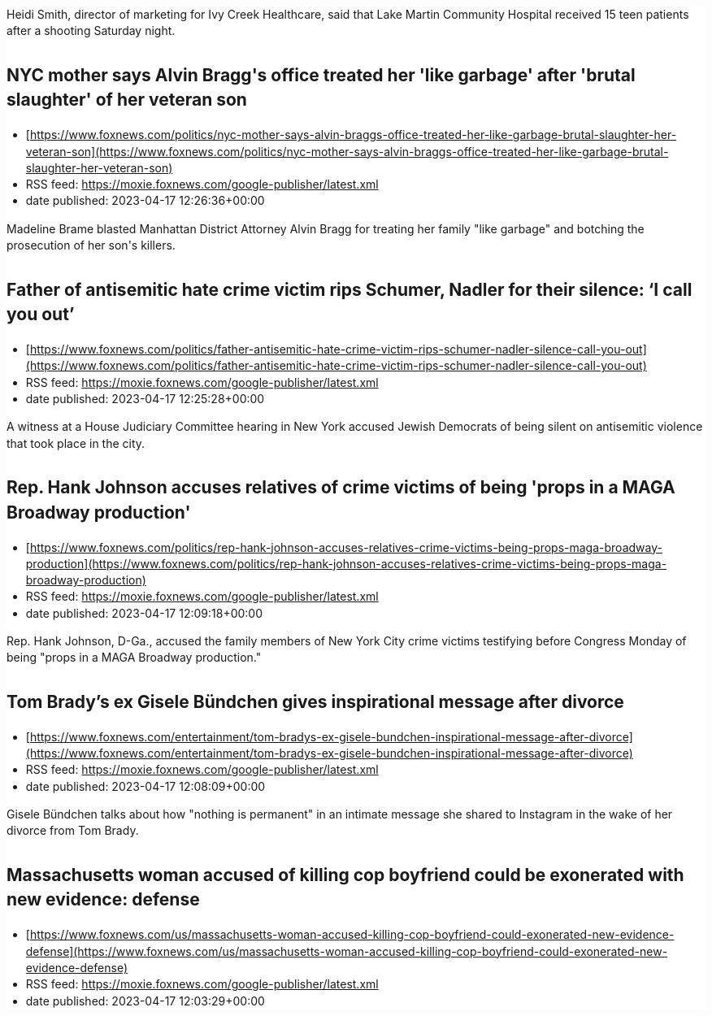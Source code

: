 Heidi Smith, director of marketing for Ivy Creek Healthcare, said that Lake Martin Community Hospital received 15 teen patients after a shooting Saturday night.

## NYC mother says Alvin Bragg's office treated her 'like garbage' after 'brutal slaughter' of her veteran son
 - [https://www.foxnews.com/politics/nyc-mother-says-alvin-braggs-office-treated-her-like-garbage-brutal-slaughter-her-veteran-son](https://www.foxnews.com/politics/nyc-mother-says-alvin-braggs-office-treated-her-like-garbage-brutal-slaughter-her-veteran-son)
 - RSS feed: https://moxie.foxnews.com/google-publisher/latest.xml
 - date published: 2023-04-17 12:26:36+00:00

Madeline Brame blasted Manhattan District Attorney Alvin Bragg for treating her family &quot;like garbage&quot; and botching the prosecution of her son&apos;s killers.

## Father of antisemitic hate crime victim rips Schumer, Nadler for their silence: ‘I call you out’
 - [https://www.foxnews.com/politics/father-antisemitic-hate-crime-victim-rips-schumer-nadler-silence-call-you-out](https://www.foxnews.com/politics/father-antisemitic-hate-crime-victim-rips-schumer-nadler-silence-call-you-out)
 - RSS feed: https://moxie.foxnews.com/google-publisher/latest.xml
 - date published: 2023-04-17 12:25:28+00:00

A witness at a House Judiciary Committee hearing in New York accused Jewish Democrats of being silent on antisemitic violence that took place in the city.

## Rep. Hank Johnson accuses relatives of crime victims of being 'props in a MAGA Broadway production'
 - [https://www.foxnews.com/politics/rep-hank-johnson-accuses-relatives-crime-victims-being-props-maga-broadway-production](https://www.foxnews.com/politics/rep-hank-johnson-accuses-relatives-crime-victims-being-props-maga-broadway-production)
 - RSS feed: https://moxie.foxnews.com/google-publisher/latest.xml
 - date published: 2023-04-17 12:09:18+00:00

Rep. Hank Johnson, D-Ga., accused the family members of New York City crime victims testifying before Congress Monday of being &quot;props in a MAGA Broadway production.&quot;

## Tom Brady’s ex Gisele Bündchen gives inspirational message after divorce
 - [https://www.foxnews.com/entertainment/tom-bradys-ex-gisele-bundchen-inspirational-message-after-divorce](https://www.foxnews.com/entertainment/tom-bradys-ex-gisele-bundchen-inspirational-message-after-divorce)
 - RSS feed: https://moxie.foxnews.com/google-publisher/latest.xml
 - date published: 2023-04-17 12:08:09+00:00

Gisele Bündchen talks about how &quot;nothing is permanent&quot; in an intimate message she shared to Instagram in the wake of her divorce from Tom Brady.

## Massachusetts woman accused of killing cop boyfriend could be exonerated with new evidence: defense
 - [https://www.foxnews.com/us/massachusetts-woman-accused-killing-cop-boyfriend-could-exonerated-new-evidence-defense](https://www.foxnews.com/us/massachusetts-woman-accused-killing-cop-boyfriend-could-exonerated-new-evidence-defense)
 - RSS feed: https://moxie.foxnews.com/google-publisher/latest.xml
 - date published: 2023-04-17 12:03:29+00:00
